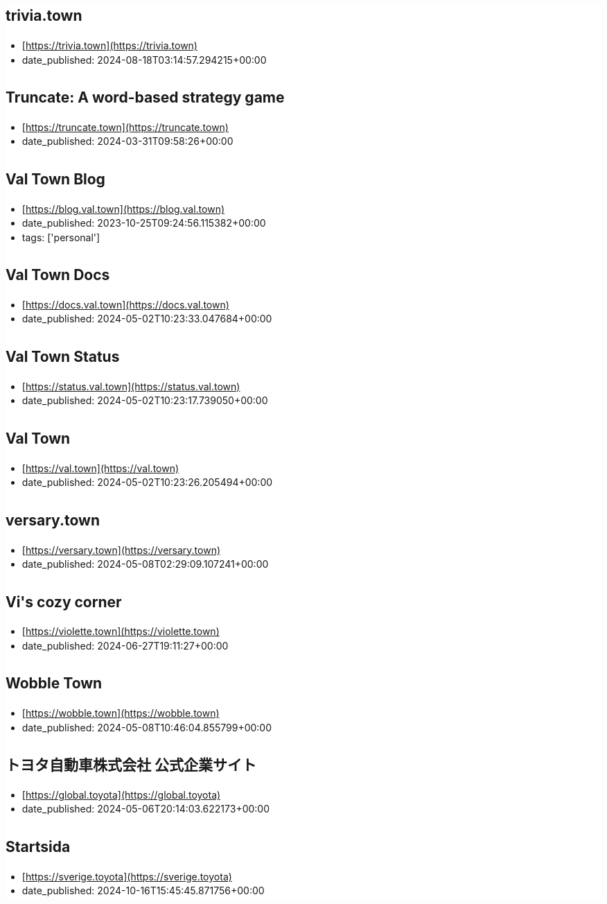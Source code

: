  ## trivia.town
 - [https://trivia.town](https://trivia.town)
 - date_published: 2024-08-18T03:14:57.294215+00:00

 ## Truncate: A word-based strategy game
 - [https://truncate.town](https://truncate.town)
 - date_published: 2024-03-31T09:58:26+00:00

 ## Val Town Blog
 - [https://blog.val.town](https://blog.val.town)
 - date_published: 2023-10-25T09:24:56.115382+00:00
 - tags: ['personal']

 ## Val Town Docs
 - [https://docs.val.town](https://docs.val.town)
 - date_published: 2024-05-02T10:23:33.047684+00:00

 ## Val Town Status
 - [https://status.val.town](https://status.val.town)
 - date_published: 2024-05-02T10:23:17.739050+00:00

 ## Val Town
 - [https://val.town](https://val.town)
 - date_published: 2024-05-02T10:23:26.205494+00:00

 ## versary.town
 - [https://versary.town](https://versary.town)
 - date_published: 2024-05-08T02:29:09.107241+00:00

 ## Vi's cozy corner
 - [https://violette.town](https://violette.town)
 - date_published: 2024-06-27T19:11:27+00:00

 ## Wobble Town
 - [https://wobble.town](https://wobble.town)
 - date_published: 2024-05-08T10:46:04.855799+00:00

 ## トヨタ自動車株式会社 公式企業サイト
 - [https://global.toyota](https://global.toyota)
 - date_published: 2024-05-06T20:14:03.622173+00:00

 ## Startsida
 - [https://sverige.toyota](https://sverige.toyota)
 - date_published: 2024-10-16T15:45:45.871756+00:00
